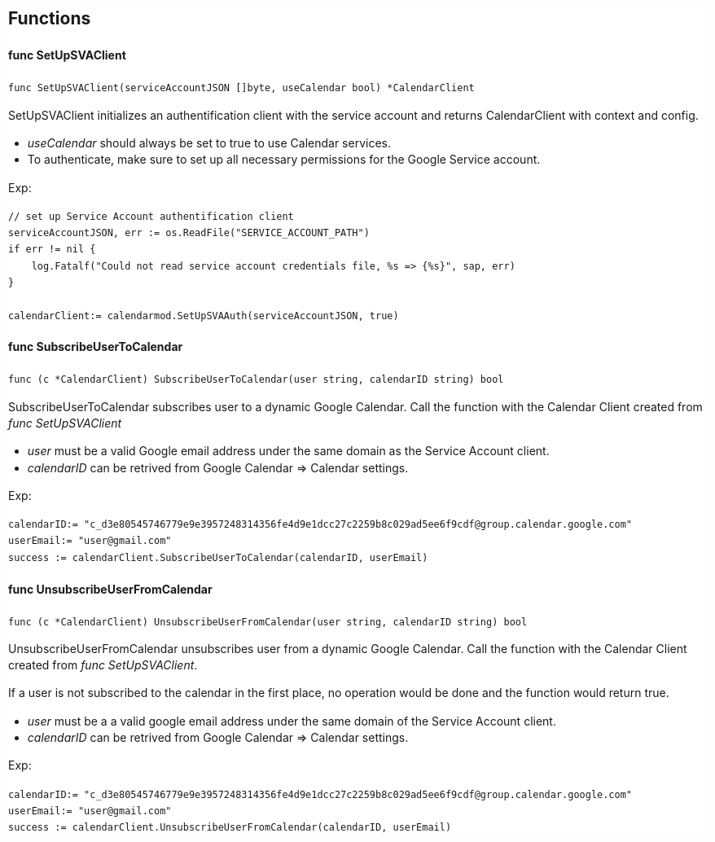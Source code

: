## Functions

#### func SetUpSVAClient
```
func SetUpSVAClient(serviceAccountJSON []byte, useCalendar bool) *CalendarClient
```
SetUpSVAClient initializes an authentification client with the service account and returns CalendarClient with context and config. 
- *useCalendar* should always be set to true to use Calendar services. 
- To authenticate, make sure to set up all necessary permissions for the Google Service account.

Exp:
```
// set up Service Account authentification client
serviceAccountJSON, err := os.ReadFile("SERVICE_ACCOUNT_PATH")
if err != nil {
	log.Fatalf("Could not read service account credentials file, %s => {%s}", sap, err)
}

calendarClient:= calendarmod.SetUpSVAAuth(serviceAccountJSON, true)
```

#### func SubscribeUserToCalendar
```
func (c *CalendarClient) SubscribeUserToCalendar(user string, calendarID string) bool 
```
SubscribeUserToCalendar subscribes user to a dynamic Google Calendar. Call the function with the Calendar Client created from *func SetUpSVAClient*
- *user* must be a valid Google email address under the same domain as the Service Account client.
- *calendarID* can be retrived from Google Calendar => Calendar settings. 

Exp:
```
calendarID:= "c_d3e80545746779e9e3957248314356fe4d9e1dcc27c2259b8c029ad5ee6f9cdf@group.calendar.google.com"
userEmail:= "user@gmail.com"
success := calendarClient.SubscribeUserToCalendar(calendarID, userEmail)
```

#### func UnsubscribeUserFromCalendar
```
func (c *CalendarClient) UnsubscribeUserFromCalendar(user string, calendarID string) bool 
```
UnsubscribeUserFromCalendar unsubscribes user from a dynamic Google Calendar. Call the function with the Calendar Client created from *func SetUpSVAClient*.

If a user is not subscribed to the calendar in the first place, no operation would be done and the function would return true. 
- *user* must be a a valid google email address under the same domain of the Service Account client. 
- *calendarID* can be retrived from Google Calendar => Calendar settings. 

Exp:
```
calendarID:= "c_d3e80545746779e9e3957248314356fe4d9e1dcc27c2259b8c029ad5ee6f9cdf@group.calendar.google.com"
userEmail:= "user@gmail.com"
success := calendarClient.UnsubscribeUserFromCalendar(calendarID, userEmail)
```
